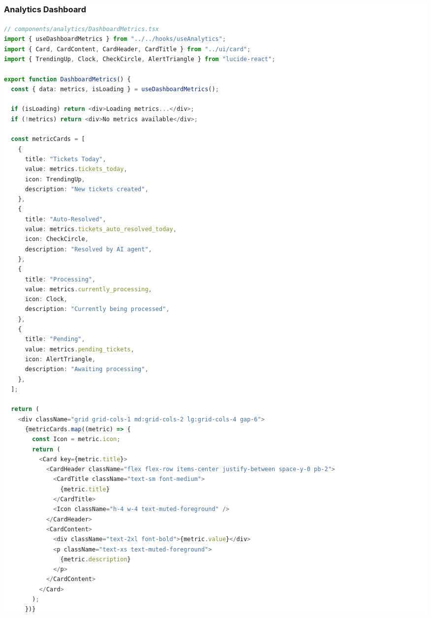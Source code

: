 ### Analytics Dashboard

```typescript
// components/analytics/DashboardMetrics.tsx
import { useDashboardMetrics } from "../../hooks/useAnalytics";
import { Card, CardContent, CardHeader, CardTitle } from "../ui/card";
import { TrendingUp, Clock, CheckCircle, AlertTriangle } from "lucide-react";

export function DashboardMetrics() {
  const { data: metrics, isLoading } = useDashboardMetrics();

  if (isLoading) return <div>Loading metrics...</div>;
  if (!metrics) return <div>No metrics available</div>;

  const metricCards = [
    {
      title: "Tickets Today",
      value: metrics.tickets_today,
      icon: TrendingUp,
      description: "New tickets created",
    },
    {
      title: "Auto-Resolved",
      value: metrics.tickets_auto_resolved_today,
      icon: CheckCircle,
      description: "Resolved by AI agent",
    },
    {
      title: "Processing",
      value: metrics.currently_processing,
      icon: Clock,
      description: "Currently being processed",
    },
    {
      title: "Pending",
      value: metrics.pending_tickets,
      icon: AlertTriangle,
      description: "Awaiting processing",
    },
  ];

  return (
    <div className="grid grid-cols-1 md:grid-cols-2 lg:grid-cols-4 gap-6">
      {metricCards.map((metric) => {
        const Icon = metric.icon;
        return (
          <Card key={metric.title}>
            <CardHeader className="flex flex-row items-center justify-between space-y-0 pb-2">
              <CardTitle className="text-sm font-medium">
                {metric.title}
              </CardTitle>
              <Icon className="h-4 w-4 text-muted-foreground" />
            </CardHeader>
            <CardContent>
              <div className="text-2xl font-bold">{metric.value}</div>
              <p className="text-xs text-muted-foreground">
                {metric.description}
              </p>
            </CardContent>
          </Card>
        );
      })}

```